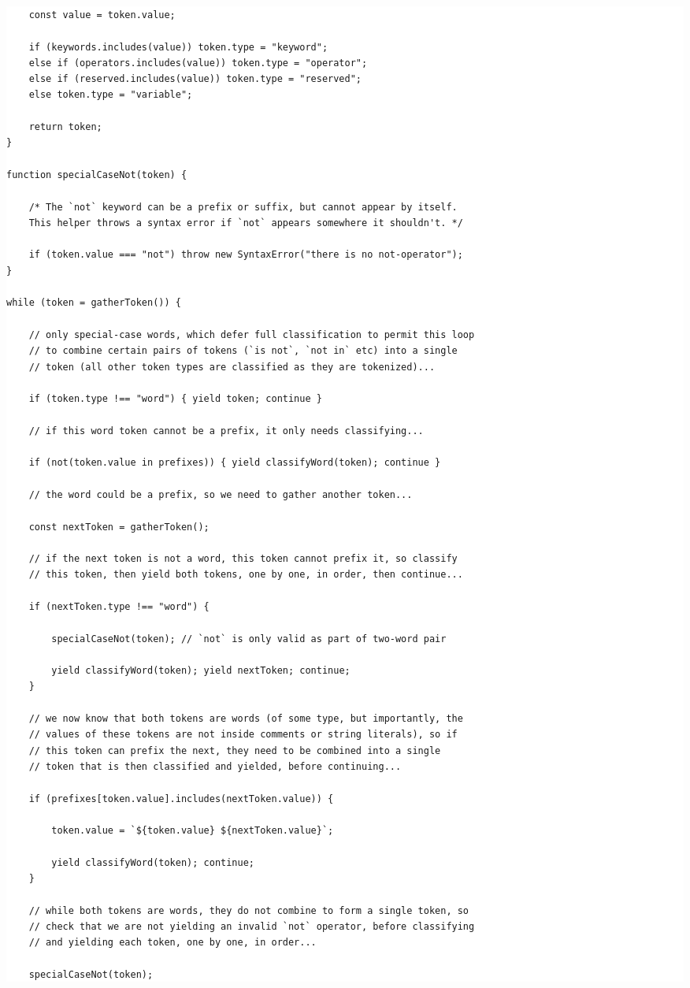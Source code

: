 		const value = token.value;

		if (keywords.includes(value)) token.type = "keyword";
		else if (operators.includes(value)) token.type = "operator";
		else if (reserved.includes(value)) token.type = "reserved";
		else token.type = "variable";

		return token;
	}

	function specialCaseNot(token) {

		/* The `not` keyword can be a prefix or suffix, but cannot appear by itself.
		This helper throws a syntax error if `not` appears somewhere it shouldn't. */

		if (token.value === "not") throw new SyntaxError("there is no not-operator");
	}

	while (token = gatherToken()) {

		// only special-case words, which defer full classification to permit this loop
		// to combine certain pairs of tokens (`is not`, `not in` etc) into a single
		// token (all other token types are classified as they are tokenized)...

		if (token.type !== "word") { yield token; continue }

		// if this word token cannot be a prefix, it only needs classifying...

		if (not(token.value in prefixes)) { yield classifyWord(token); continue }

		// the word could be a prefix, so we need to gather another token...

		const nextToken = gatherToken();

		// if the next token is not a word, this token cannot prefix it, so classify
		// this token, then yield both tokens, one by one, in order, then continue...

		if (nextToken.type !== "word") {

			specialCaseNot(token); // `not` is only valid as part of two-word pair

			yield classifyWord(token); yield nextToken; continue;
		}

		// we now know that both tokens are words (of some type, but importantly, the
		// values of these tokens are not inside comments or string literals), so if
		// this token can prefix the next, they need to be combined into a single
		// token that is then classified and yielded, before continuing...

		if (prefixes[token.value].includes(nextToken.value)) {

			token.value = `${token.value} ${nextToken.value}`;

			yield classifyWord(token); continue;
		}

		// while both tokens are words, they do not combine to form a single token, so
		// check that we are not yielding an invalid `not` operator, before classifying
		// and yielding each token, one by one, in order...

		specialCaseNot(token);


[1]: https://levelup.gitconnected.com/how-to-get-a-perfect-deep-equal-in-javascript-b849fe30e54f